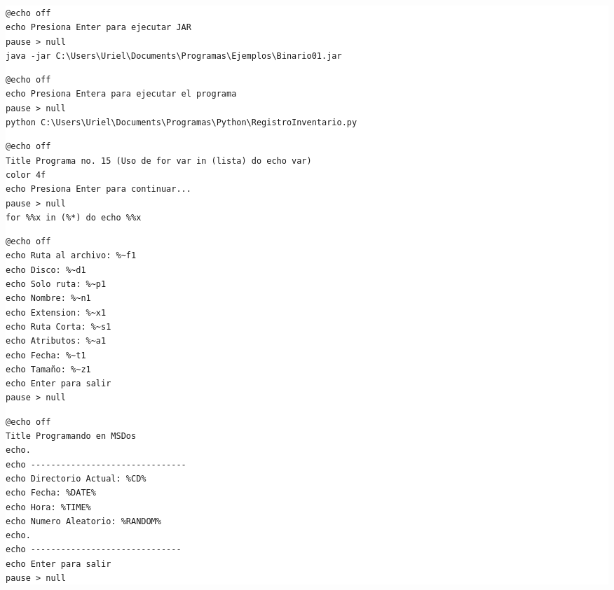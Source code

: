 ~~~
~~~

~~~
@echo off
echo Presiona Enter para ejecutar JAR
pause > null
java -jar C:\Users\Uriel\Documents\Programas\Ejemplos\Binario01.jar
~~~

~~~
@echo off
echo Presiona Entera para ejecutar el programa
pause > null
python C:\Users\Uriel\Documents\Programas\Python\RegistroInventario.py
~~~

~~~
@echo off
Title Programa no. 15 (Uso de for var in (lista) do echo var)
color 4f
echo Presiona Enter para continuar...
pause > null
for %%x in (%*) do echo %%x
~~~

~~~
@echo off
echo Ruta al archivo: %~f1
echo Disco: %~d1
echo Solo ruta: %~p1
echo Nombre: %~n1
echo Extension: %~x1
echo Ruta Corta: %~s1
echo Atributos: %~a1
echo Fecha: %~t1
echo Tamaño: %~z1
echo Enter para salir
pause > null
~~~

~~~
@echo off
Title Programando en MSDos
echo.
echo -------------------------------
echo Directorio Actual: %CD%
echo Fecha: %DATE%
echo Hora: %TIME%
echo Numero Aleatorio: %RANDOM%
echo.
echo ------------------------------
echo Enter para salir
pause > null
~~~
